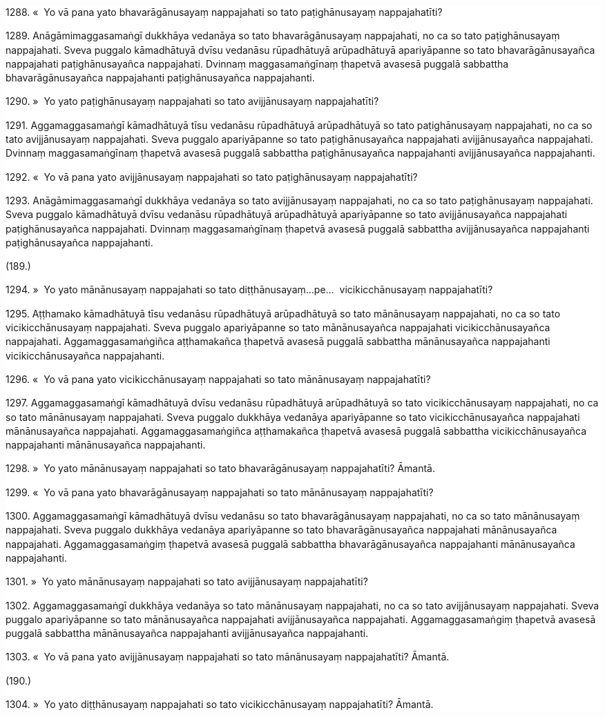 1288\. «  Yo vā pana yato bhavarāgānusayaṃ nappajahati so tato paṭighānusayaṃ nappajahatīti?

1289\. Anāgāmimaggasamaṅgī dukkhāya vedanāya so tato bhavarāgānusayaṃ nappajahati, no ca so tato paṭighānusayaṃ nappajahati. Sveva puggalo kāmadhātuyā dvīsu vedanāsu rūpadhātuyā arūpadhātuyā apariyāpanne so tato bhavarāgānusayañca nappajahati paṭighānusayañca nappajahati. Dvinnaṃ maggasamaṅgīnaṃ ṭhapetvā avasesā puggalā sabbattha bhavarāgānusayañca nappajahanti paṭighānusayañca nappajahanti.

1290\. »  Yo yato paṭighānusayaṃ nappajahati so tato avijjānusayaṃ nappajahatīti?

1291\. Aggamaggasamaṅgī kāmadhātuyā tīsu vedanāsu rūpadhātuyā arūpadhātuyā so tato paṭighānusayaṃ nappajahati, no ca so tato avijjānusayaṃ nappajahati. Sveva puggalo apariyāpanne so tato paṭighānusayañca nappajahati avijjānusayañca nappajahati. Dvinnaṃ maggasamaṅgīnaṃ ṭhapetvā avasesā puggalā sabbattha paṭighānusayañca nappajahanti avijjānusayañca nappajahanti.

1292\. «  Yo vā pana yato avijjānusayaṃ nappajahati so tato paṭighānusayaṃ nappajahatīti?

1293\. Anāgāmimaggasamaṅgī dukkhāya vedanāya so tato avijjānusayaṃ nappajahati, no ca so tato paṭighānusayaṃ nappajahati. Sveva puggalo kāmadhātuyā dvīsu vedanāsu rūpadhātuyā arūpadhātuyā apariyāpanne so tato avijjānusayañca nappajahati paṭighānusayañca nappajahati. Dvinnaṃ maggasamaṅgīnaṃ ṭhapetvā avasesā puggalā sabbattha avijjānusayañca nappajahanti paṭighānusayañca nappajahanti.

(189.)

1294\. »  Yo yato mānānusayaṃ nappajahati so tato diṭṭhānusayaṃ…pe…  vicikicchānusayaṃ nappajahatīti?

1295\. Aṭṭhamako kāmadhātuyā tīsu vedanāsu rūpadhātuyā arūpadhātuyā so tato mānānusayaṃ nappajahati, no ca so tato vicikicchānusayaṃ nappajahati. Sveva puggalo apariyāpanne so tato mānānusayañca nappajahati vicikicchānusayañca nappajahati. Aggamaggasamaṅgiñca aṭṭhamakañca ṭhapetvā avasesā puggalā sabbattha mānānusayañca nappajahanti vicikicchānusayañca nappajahanti.

1296\. «  Yo vā pana yato vicikicchānusayaṃ nappajahati so tato mānānusayaṃ nappajahatīti?

1297\. Aggamaggasamaṅgī kāmadhātuyā dvīsu vedanāsu rūpadhātuyā arūpadhātuyā so tato vicikicchānusayaṃ nappajahati, no ca so tato mānānusayaṃ nappajahati. Sveva puggalo dukkhāya vedanāya apariyāpanne so tato vicikicchānusayañca nappajahati mānānusayañca nappajahati. Aggamaggasamaṅgiñca aṭṭhamakañca ṭhapetvā avasesā puggalā sabbattha vicikicchānusayañca nappajahanti mānānusayañca nappajahanti.

1298\. »  Yo yato mānānusayaṃ nappajahati so tato bhavarāgānusayaṃ nappajahatīti? Āmantā.

1299\. «  Yo vā pana yato bhavarāgānusayaṃ nappajahati so tato mānānusayaṃ nappajahatīti?

1300\. Aggamaggasamaṅgī kāmadhātuyā dvīsu vedanāsu so tato bhavarāgānusayaṃ nappajahati, no ca so tato mānānusayaṃ nappajahati. Sveva puggalo dukkhāya vedanāya apariyāpanne so tato bhavarāgānusayañca nappajahati mānānusayañca nappajahati. Aggamaggasamaṅgiṃ ṭhapetvā avasesā puggalā sabbattha bhavarāgānusayañca nappajahanti mānānusayañca nappajahanti.

1301\. »  Yo yato mānānusayaṃ nappajahati so tato avijjānusayaṃ nappajahatīti?

1302\. Aggamaggasamaṅgī dukkhāya vedanāya so tato mānānusayaṃ nappajahati, no ca so tato avijjānusayaṃ nappajahati. Sveva puggalo apariyāpanne so tato mānānusayañca nappajahati avijjānusayañca nappajahati. Aggamaggasamaṅgiṃ ṭhapetvā avasesā puggalā sabbattha mānānusayañca nappajahanti avijjānusayañca nappajahanti.

1303\. «  Yo vā pana yato avijjānusayaṃ nappajahati so tato mānānusayaṃ nappajahatīti? Āmantā.

(190.)

1304\. »  Yo yato diṭṭhānusayaṃ nappajahati so tato vicikicchānusayaṃ nappajahatīti? Āmantā.
